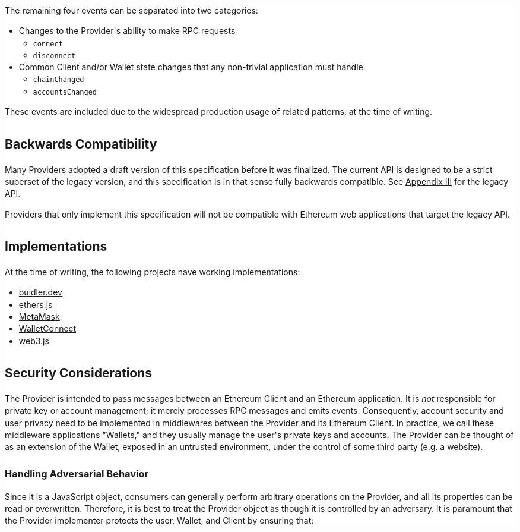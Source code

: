 The remaining four events can be separated into two categories:

- Changes to the Provider's ability to make RPC requests
  - `connect`
  - `disconnect`
- Common Client and/or Wallet state changes that any non-trivial application must handle
  - `chainChanged`
  - `accountsChanged`

These events are included due to the widespread production usage of related patterns, at the time of writing.

## Backwards Compatibility

Many Providers adopted a draft version of this specification before it was finalized.
The current API is designed to be a strict superset of the legacy version, and this specification is in that sense fully backwards compatible.
See [Appendix III](#appendix-iii-legacy-provider-api) for the legacy API.

Providers that only implement this specification will not be compatible with Ethereum web applications that target the legacy API.

## Implementations

At the time of writing, the following projects have working implementations:

- [buidler.dev](https://github.com/nomiclabs/buidler/pull/608)
- [ethers.js](https://github.com/ethers-io/ethers.js/blob/56af4413b1dd1787db68985e0b612b63d86fdf7c/packages/providers/src.ts/web3-provider.ts)
- [MetaMask](https://github.com/MetaMask/inpage-provider)
- [WalletConnect](https://github.com/WalletConnect/walletconnect-monorepo/blob/d33fd2070d7a67f74de50fd10ca4217f4e2f22f3/packages/providers/web3-provider/README.md)
- [web3.js](https://web3js.readthedocs.io/)

## Security Considerations

The Provider is intended to pass messages between an Ethereum Client and an Ethereum application.
It is _not_ responsible for private key or account management; it merely processes RPC messages and emits events.
Consequently, account security and user privacy need to be implemented in middlewares between the Provider and its Ethereum Client.
In practice, we call these middleware applications "Wallets," and they usually manage the user's private keys and accounts.
The Provider can be thought of as an extension of the Wallet, exposed in an untrusted environment, under the control of some third party (e.g. a website).

### Handling Adversarial Behavior

Since it is a JavaScript object, consumers can generally perform arbitrary operations on the Provider, and all its properties can be read or overwritten.
Therefore, it is best to treat the Provider object as though it is controlled by an adversary.
It is paramount that the Provider implementer protects the user, Wallet, and Client by ensuring that:
